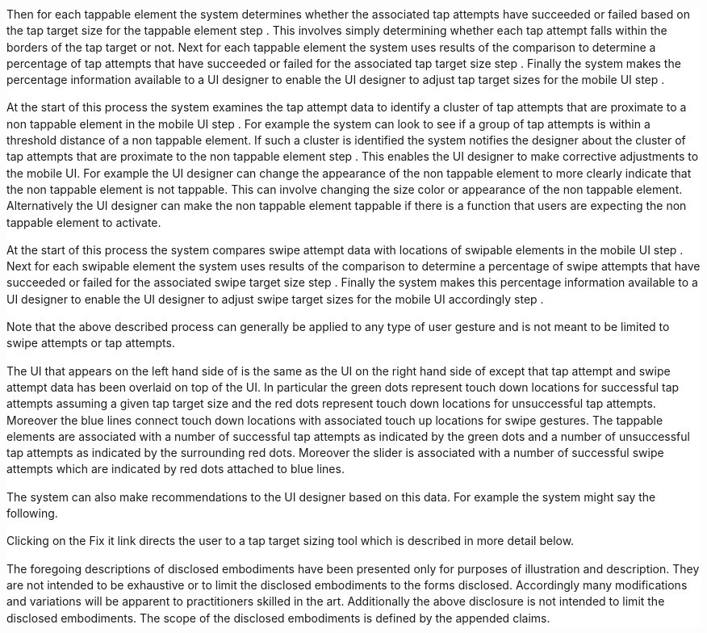Then for each tappable element the system determines whether the associated tap attempts have succeeded or failed based on the tap target size for the tappable element step . This involves simply determining whether each tap attempt falls within the borders of the tap target or not. Next for each tappable element the system uses results of the comparison to determine a percentage of tap attempts that have succeeded or failed for the associated tap target size step . Finally the system makes the percentage information available to a UI designer to enable the UI designer to adjust tap target sizes for the mobile UI step .

At the start of this process the system examines the tap attempt data to identify a cluster of tap attempts that are proximate to a non tappable element in the mobile UI step . For example the system can look to see if a group of tap attempts is within a threshold distance of a non tappable element. If such a cluster is identified the system notifies the designer about the cluster of tap attempts that are proximate to the non tappable element step . This enables the UI designer to make corrective adjustments to the mobile UI. For example the UI designer can change the appearance of the non tappable element to more clearly indicate that the non tappable element is not tappable. This can involve changing the size color or appearance of the non tappable element. Alternatively the UI designer can make the non tappable element tappable if there is a function that users are expecting the non tappable element to activate.

At the start of this process the system compares swipe attempt data with locations of swipable elements in the mobile UI step . Next for each swipable element the system uses results of the comparison to determine a percentage of swipe attempts that have succeeded or failed for the associated swipe target size step . Finally the system makes this percentage information available to a UI designer to enable the UI designer to adjust swipe target sizes for the mobile UI accordingly step .

Note that the above described process can generally be applied to any type of user gesture and is not meant to be limited to swipe attempts or tap attempts.

The UI that appears on the left hand side of is the same as the UI on the right hand side of except that tap attempt and swipe attempt data has been overlaid on top of the UI. In particular the green dots represent touch down locations for successful tap attempts assuming a given tap target size and the red dots represent touch down locations for unsuccessful tap attempts. Moreover the blue lines connect touch down locations with associated touch up locations for swipe gestures. The tappable elements are associated with a number of successful tap attempts as indicated by the green dots and a number of unsuccessful tap attempts as indicated by the surrounding red dots. Moreover the slider is associated with a number of successful swipe attempts which are indicated by red dots attached to blue lines.

The system can also make recommendations to the UI designer based on this data. For example the system might say the following.

Clicking on the Fix it link directs the user to a tap target sizing tool which is described in more detail below.

The foregoing descriptions of disclosed embodiments have been presented only for purposes of illustration and description. They are not intended to be exhaustive or to limit the disclosed embodiments to the forms disclosed. Accordingly many modifications and variations will be apparent to practitioners skilled in the art. Additionally the above disclosure is not intended to limit the disclosed embodiments. The scope of the disclosed embodiments is defined by the appended claims.

